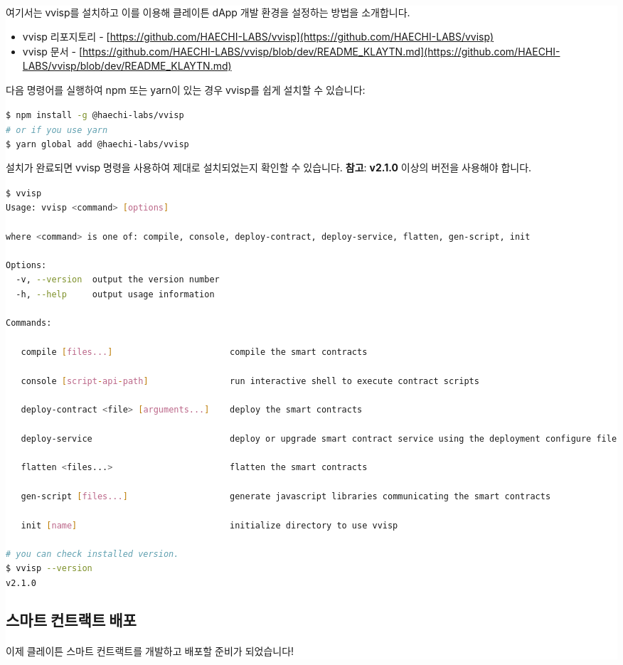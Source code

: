 여기서는 vvisp를 설치하고 이를 이용해 클레이튼 dApp 개발 환경을 설정하는 방법을 소개합니다.

- vvisp 리포지토리 - [https://github.com/HAECHI-LABS/vvisp](https://github.com/HAECHI-LABS/vvisp)
- vvisp 문서 - [https://github.com/HAECHI-LABS/vvisp/blob/dev/README_KLAYTN.md](https://github.com/HAECHI-LABS/vvisp/blob/dev/README_KLAYTN.md)

다음 명령어를 실행하여 npm 또는 yarn이 있는 경우 vvisp를 쉽게 설치할 수 있습니다:

```bash
$ npm install -g @haechi-labs/vvisp
# or if you use yarn
$ yarn global add @haechi-labs/vvisp
```

설치가 완료되면 vvisp 명령을 사용하여 제대로 설치되었는지 확인할 수 있습니다. **참고**: **v2.1.0** 이상의 버전을 사용해야 합니다.

```bash
$ vvisp
Usage: vvisp <command> [options]

where <command> is one of: compile, console, deploy-contract, deploy-service, flatten, gen-script, init

Options:
  -v, --version  output the version number
  -h, --help     output usage information

Commands:

   compile [files...]                       compile the smart contracts

   console [script-api-path]                run interactive shell to execute contract scripts

   deploy-contract <file> [arguments...]    deploy the smart contracts

   deploy-service                           deploy or upgrade smart contract service using the deployment configure file

   flatten <files...>                       flatten the smart contracts

   gen-script [files...]                    generate javascript libraries communicating the smart contracts

   init [name]                              initialize directory to use vvisp

# you can check installed version.
$ vvisp --version
v2.1.0
```

## 스마트 컨트랙트 배포 <a id="deploy-a-smart-contract"></a>

이제 클레이튼 스마트 컨트랙트를 개발하고 배포할 준비가 되었습니다!
